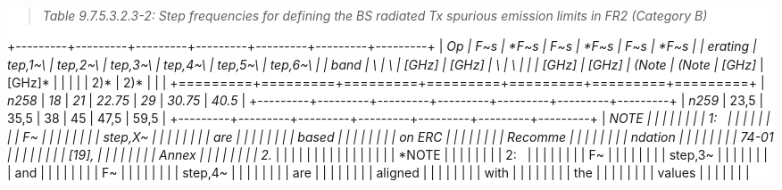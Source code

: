 > *Table 9.7.5.3.2.3-2: Step frequencies for defining the BS radiated Tx
> spurious emission limits in FR2 (Category B)*

+---------+---------+---------+---------+---------+---------+---------+
| *Op     | *F~s    | *F~s    | *F~s    | *F~s    | *F~s    | *F~s    |
| erating | tep,1~\ | tep,2~\ | tep,3~\ | tep,4~\ | tep,5~\ | tep,6~\ |
| band*   | \       | \       | \[GHz\] | \[GHz\] | \       | \       |
|         | [GHz\]* | [GHz\]* | (Note   | (Note   | [GHz\]* | [GHz\]* |
|         |         |         | 2)*     | 2)*     |         |         |
+=========+=========+=========+=========+=========+=========+=========+
| *n258*  | *18*    | *21*    | *22.75* | *29*    | *30.75* | *40.5*  |
+---------+---------+---------+---------+---------+---------+---------+
| *n259*  | 23,5    | 35,5    | 38      | 45      | 47,5    | 59,5    |
+---------+---------+---------+---------+---------+---------+---------+
| *NOTE   |         |         |         |         |         |         |
| 1:      |         |         |         |         |         |         |
| F~      |         |         |         |         |         |         |
| step,X~ |         |         |         |         |         |         |
| are     |         |         |         |         |         |         |
| based   |         |         |         |         |         |         |
| on ERC  |         |         |         |         |         |         |
| Recomme |         |         |         |         |         |         |
| ndation |         |         |         |         |         |         |
| 74-01   |         |         |         |         |         |         |
| \[19\], |         |         |         |         |         |         |
| Annex   |         |         |         |         |         |         |
| 2.*     |         |         |         |         |         |         |
|         |         |         |         |         |         |         |
| *NOTE   |         |         |         |         |         |         |
| 2:      |         |         |         |         |         |         |
| F~      |         |         |         |         |         |         |
| step,3~ |         |         |         |         |         |         |
| and     |         |         |         |         |         |         |
| F~      |         |         |         |         |         |         |
| step,4~ |         |         |         |         |         |         |
| are     |         |         |         |         |         |         |
| aligned |         |         |         |         |         |         |
| with    |         |         |         |         |         |         |
| the     |         |         |         |         |         |         |
| values  |         |         |         |         |         |         |